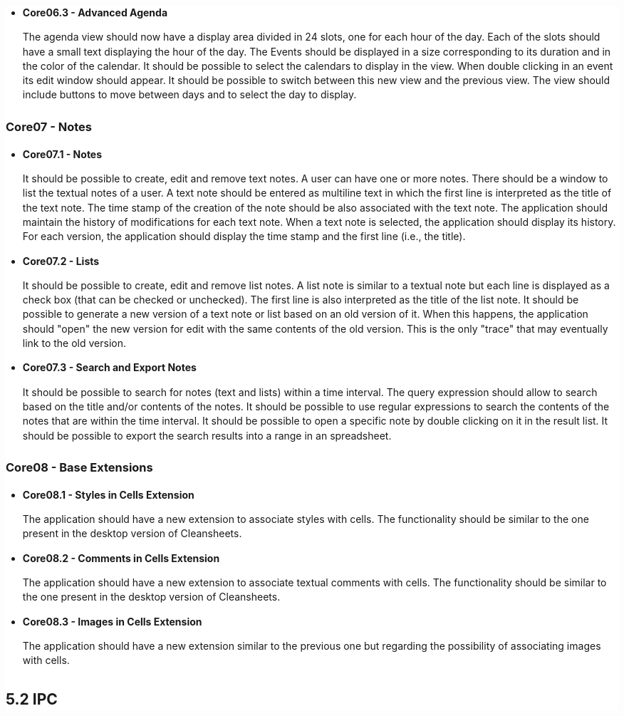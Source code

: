 - **Core06.3 - Advanced Agenda**

	The agenda view should now have a display area divided in 24 slots, one for each hour of the day. Each of the slots should have a small text displaying the hour of the day. The Events should be displayed in a size corresponding to its duration and in the color of the calendar. It should be possible to select the calendars to display in the view. When double clicking in an event its edit window should appear. It should be possible to switch between this new view and the previous view. The view should include buttons to move between days and to select the day to display.

### Core07 - Notes

- **Core07.1 - Notes**

	It should be possible to create, edit and remove text notes. A user can have one or more notes. There should be a window to list the textual notes of a user. A text note should be entered as multiline text in which the first line is interpreted as the title of the text note. The time stamp of the creation of the note should be also associated with the text note. The application should maintain the history of modifications for each text note. When a text note is selected, the application should display its history. For each version, the application should display the time stamp and the first line (i.e., the title).

- **Core07.2 - Lists**

	It should be possible to create, edit and remove list notes. A list note is similar to a textual note but each line is displayed as a check box (that can be checked or unchecked). The first line is also interpreted as the title of the list note. It should be possible to generate a new version of a text note or list based on an old version of it. When this happens, the application should "open" the new version for edit with the same contents of the old version. This is the only "trace" that may eventually link to the old version.

- **Core07.3 - Search and Export Notes**

	It should be possible to search for notes (text and lists) within a time interval. The query expression should allow to search based on the title and/or contents of the notes. It should be possible to use regular expressions to search the contents of the notes that are within the time interval. It should be possible to open a specific note by double clicking on it in the result list. It should be possible to export the search results into a range in an spreadsheet.

### Core08 - Base Extensions

- **Core08.1 - Styles in Cells Extension**

	The application should have a new extension to associate styles with cells. The functionality should be similar to the one present in the desktop version of Cleansheets.

- **Core08.2 - Comments in Cells Extension**

	The application should have a new extension to associate textual comments with cells. The functionality should be similar to the one present in the desktop version of Cleansheets.

- **Core08.3 - Images in Cells Extension**

	The application should have a new extension similar to the previous one but regarding the possibility of associating images with cells.

## 5.2 IPC
